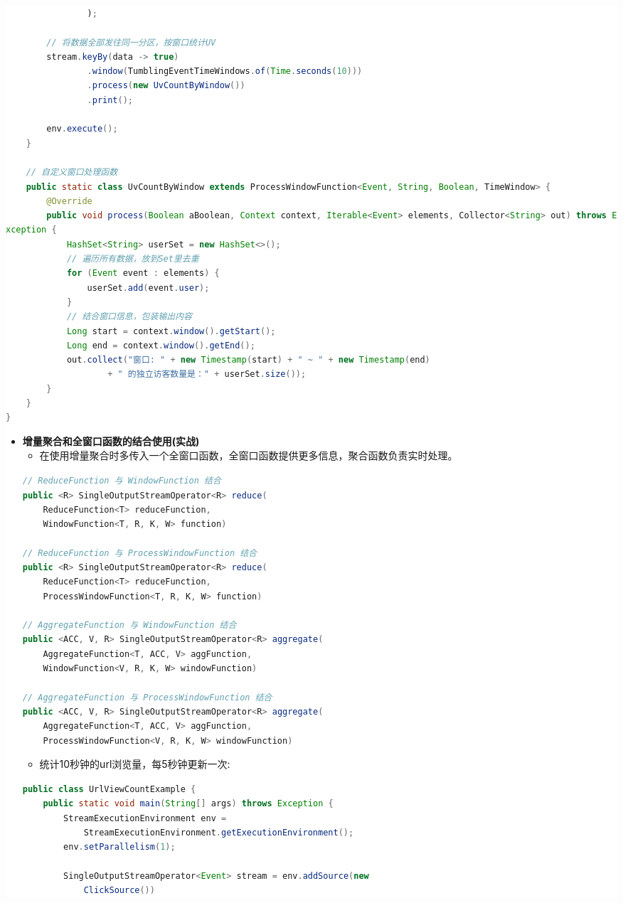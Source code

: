   ```java
                  );

          // 将数据全部发往同一分区，按窗口统计UV
          stream.keyBy(data -> true)
                  .window(TumblingEventTimeWindows.of(Time.seconds(10)))
                  .process(new UvCountByWindow())
                  .print();

          env.execute();
      }

      // 自定义窗口处理函数
      public static class UvCountByWindow extends ProcessWindowFunction<Event, String, Boolean, TimeWindow> {
          @Override
          public void process(Boolean aBoolean, Context context, Iterable<Event> elements, Collector<String> out) throws Exception {
              HashSet<String> userSet = new HashSet<>();
              // 遍历所有数据，放到Set里去重
              for (Event event : elements) {
                  userSet.add(event.user);
              }
              // 结合窗口信息，包装输出内容
              Long start = context.window().getStart();
              Long end = context.window().getEnd();
              out.collect("窗口: " + new Timestamp(start) + " ~ " + new Timestamp(end)
                      + " 的独立访客数量是：" + userSet.size());
          }
      }
  }
  ```
+ **增量聚合和全窗口函数的结合使用(实战)**
  - 在使用增量聚合时多传入一个全窗口函数，全窗口函数提供更多信息，聚合函数负责实时处理。
  ```java
  // ReduceFunction 与 WindowFunction 结合 
  public <R> SingleOutputStreamOperator<R> reduce( 
      ReduceFunction<T> reduceFunction, 
      WindowFunction<T, R, K, W> function)  

  // ReduceFunction 与 ProcessWindowFunction 结合 
  public <R> SingleOutputStreamOperator<R> reduce( 
      ReduceFunction<T> reduceFunction, 
      ProcessWindowFunction<T, R, K, W> function) 

  // AggregateFunction 与 WindowFunction 结合 
  public <ACC, V, R> SingleOutputStreamOperator<R> aggregate( 
      AggregateFunction<T, ACC, V> aggFunction, 
      WindowFunction<V, R, K, W> windowFunction) 

  // AggregateFunction 与 ProcessWindowFunction 结合 
  public <ACC, V, R> SingleOutputStreamOperator<R> aggregate( 
      AggregateFunction<T, ACC, V> aggFunction, 
      ProcessWindowFunction<V, R, K, W> windowFunction) 
  ``` 
  - 统计10秒钟的url浏览量，每5秒钟更新一次:
  ```java
  public class UrlViewCountExample { 
      public static void main(String[] args) throws Exception { 
          StreamExecutionEnvironment env = 
              StreamExecutionEnvironment.getExecutionEnvironment(); 
          env.setParallelism(1); 
  
          SingleOutputStreamOperator<Event> stream = env.addSource(new 
              ClickSource()) 
  ```